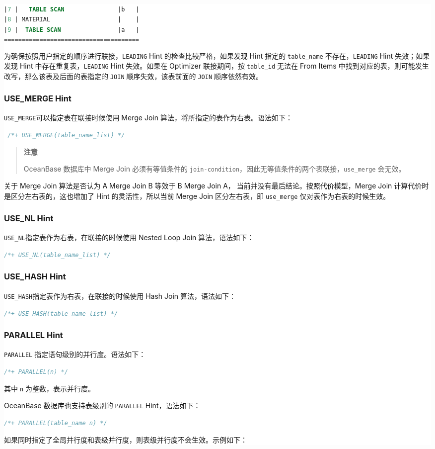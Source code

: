 ```sql
|7 |   TABLE SCAN               |b   |
|8 | MATERIAL                   |    |
|9 |  TABLE SCAN                |a   |
======================================
```

为确保按照用户指定的顺序进行联接，`LEADING` Hint 的检查比较严格，如果发现 Hint 指定的 `table_name` 不存在，`LEADING` Hint 失效；如果发现 Hint 中存在重复表，`LEADING` Hint 失效。如果在 Optimizer 联接期间，按 `table_id` 无法在 From Items 中找到对应的表，则可能发生改写，那么该表及后面的表指定的 `JOIN` 顺序失效，该表前面的 `JOIN` 顺序依然有效。

### USE_MERGE Hint

`USE_MERGE`可以指定表在联接时候使用 Merge Join 算法，将所指定的表作为右表。语法如下：

```sql
 /*+ USE_MERGE(table_name_list) */
```

>**注意**
>
>OceanBase 数据库中 Merge Join 必须有等值条件的 `join-condition`，因此无等值条件的两个表联接，`use_merge` 会无效。

关于 Merge Join 算法是否认为 A Merge Join B 等效于 B Merge Join A， 当前并没有最后结论。按照代价模型，Merge Join 计算代价时是区分左右表的，这也增加了 Hint 的灵活性，所以当前 Merge Join 区分左右表，即 `use_merge` 仅对表作为右表的时候生效。

### USE_NL Hint

`USE_NL`指定表作为右表，在联接的时候使用 Nested Loop Join 算法，语法如下：

```sql
/*+ USE_NL(table_name_list) */
```

### USE_HASH Hint

`USE_HASH`指定表作为右表，在联接的时候使用 Hash Join 算法，语法如下：

```sql
/*+ USE_HASH(table_name_list) */
```

### PARALLEL Hint

`PARALLEL` 指定语句级别的并行度。语法如下：

```sql
/*+ PARALLEL(n) */
```

其中 `n` 为整数，表示并行度。

OceanBase 数据库也支持表级别的 `PARALLEL` Hint，语法如下：

```sql
/*+ PARALLEL(table_name n) */
```

如果同时指定了全局并行度和表级并行度，则表级并行度不会生效。示例如下：
